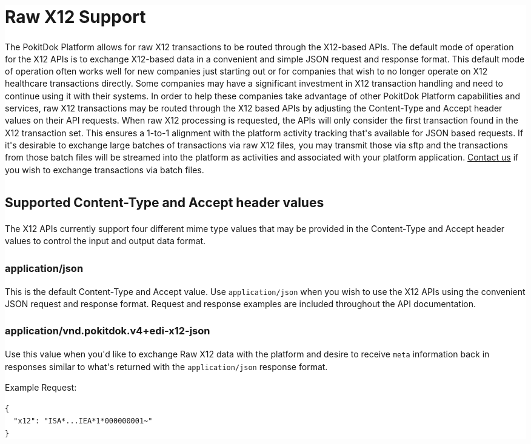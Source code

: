 # Raw X12 Support

The PokitDok Platform allows for raw X12 transactions to be routed through the X12-based APIs.
The default mode of operation for the X12 APIs is to exchange X12-based data in a convenient and simple
JSON request and response format.  This default mode of operation often works well for new companies just
starting out or for companies that wish to no longer operate on X12 healthcare transactions directly.
Some companies may have a significant investment in X12 transaction handling and need to continue using it
with their systems.  In order to help these companies take advantage of other PokitDok Platform capabilities
and services, raw X12 transactions may be routed through the X12 based APIs by adjusting the Content-Type
and Accept header values on their API requests.  When raw X12 processing is requested, the APIs will only
consider the first transaction found in the X12 transaction set.   This ensures a 1-to-1 alignment with
the platform activity tracking that's available for JSON based requests.  If it's desirable to exchange
large batches of transactions via raw X12 files, you may transmit those via sftp and the transactions
from those batch files will be streamed into the platform as activities and associated with your platform application.
[Contact us](/contact) if you wish to exchange transactions via batch files.

## Supported Content-Type and Accept header values

The X12 APIs currently support four different mime type values that may be provided in the Content-Type and Accept
header values to control the input and output data format.

### application/json

This is the default Content-Type and Accept value.  Use `application/json` when you wish to use the X12 APIs
using the convenient JSON request and response format.   Request and response examples are included throughout
the API documentation.

### application/vnd.pokitdok.v4+edi-x12-json

Use this value when you'd like to exchange Raw X12 data with the platform and desire to receive `meta` information back
in responses similar to what's returned with the `application/json` response format.

Example Request:
```
{
  "x12": "ISA*...IEA*1*000000001~"
}
```

